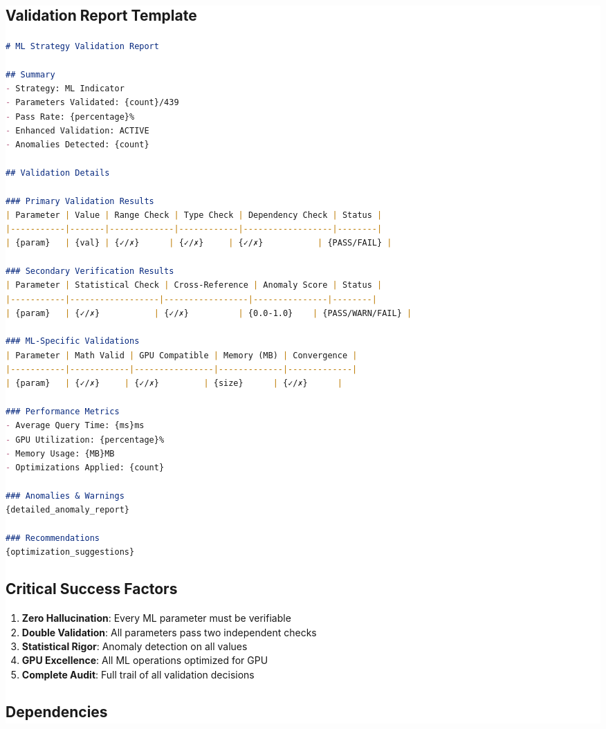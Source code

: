 ## Validation Report Template

```markdown
# ML Strategy Validation Report

## Summary
- Strategy: ML Indicator
- Parameters Validated: {count}/439
- Pass Rate: {percentage}%
- Enhanced Validation: ACTIVE
- Anomalies Detected: {count}

## Validation Details

### Primary Validation Results
| Parameter | Value | Range Check | Type Check | Dependency Check | Status |
|-----------|-------|-------------|------------|------------------|--------|
| {param}   | {val} | {✓/✗}      | {✓/✗}     | {✓/✗}           | {PASS/FAIL} |

### Secondary Verification Results
| Parameter | Statistical Check | Cross-Reference | Anomaly Score | Status |
|-----------|------------------|-----------------|---------------|--------|
| {param}   | {✓/✗}           | {✓/✗}          | {0.0-1.0}    | {PASS/WARN/FAIL} |

### ML-Specific Validations
| Parameter | Math Valid | GPU Compatible | Memory (MB) | Convergence |
|-----------|------------|----------------|-------------|-------------|
| {param}   | {✓/✗}     | {✓/✗}         | {size}      | {✓/✗}      |

### Performance Metrics
- Average Query Time: {ms}ms
- GPU Utilization: {percentage}%
- Memory Usage: {MB}MB
- Optimizations Applied: {count}

### Anomalies & Warnings
{detailed_anomaly_report}

### Recommendations
{optimization_suggestions}
```

## Critical Success Factors

1. **Zero Hallucination**: Every ML parameter must be verifiable
2. **Double Validation**: All parameters pass two independent checks
3. **Statistical Rigor**: Anomaly detection on all values
4. **GPU Excellence**: All ML operations optimized for GPU
5. **Complete Audit**: Full trail of all validation decisions

## Dependencies
